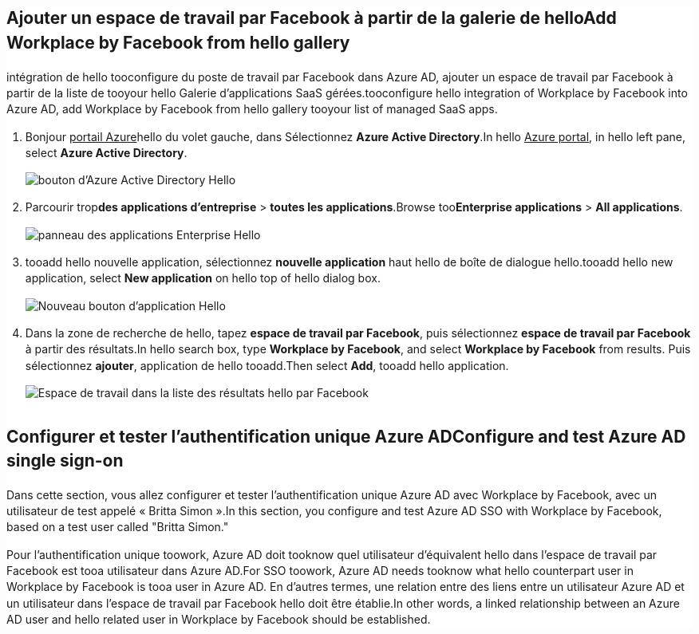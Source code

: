 ## <a name="add-workplace-by-facebook-from-hello-gallery"></a><span data-ttu-id="8466b-122">Ajouter un espace de travail par Facebook à partir de la galerie de hello</span><span class="sxs-lookup"><span data-stu-id="8466b-122">Add Workplace by Facebook from hello gallery</span></span>
<span data-ttu-id="8466b-123">intégration de hello tooconfigure du poste de travail par Facebook dans Azure AD, ajouter un espace de travail par Facebook à partir de la liste de tooyour hello Galerie d’applications SaaS gérées.</span><span class="sxs-lookup"><span data-stu-id="8466b-123">tooconfigure hello integration of Workplace by Facebook into Azure AD, add Workplace by Facebook from hello gallery tooyour list of managed SaaS apps.</span></span>

1. <span data-ttu-id="8466b-124">Bonjour [portail Azure](https://portal.azure.com)hello du volet gauche, dans Sélectionnez **Azure Active Directory**.</span><span class="sxs-lookup"><span data-stu-id="8466b-124">In hello [Azure portal](https://portal.azure.com), in hello left pane, select **Azure Active Directory**.</span></span> 

    ![bouton d’Azure Active Directory Hello][1]

2. <span data-ttu-id="8466b-126">Parcourir trop**des applications d’entreprise** > **toutes les applications**.</span><span class="sxs-lookup"><span data-stu-id="8466b-126">Browse too**Enterprise applications** > **All applications**.</span></span>

    ![panneau des applications Enterprise Hello][2]
    
3. <span data-ttu-id="8466b-128">tooadd hello nouvelle application, sélectionnez **nouvelle application** haut hello de boîte de dialogue hello.</span><span class="sxs-lookup"><span data-stu-id="8466b-128">tooadd hello new application, select **New application** on hello top of hello dialog box.</span></span>

    ![Nouveau bouton d’application Hello][3]

4. <span data-ttu-id="8466b-130">Dans la zone de recherche de hello, tapez **espace de travail par Facebook**, puis sélectionnez **espace de travail par Facebook** à partir des résultats.</span><span class="sxs-lookup"><span data-stu-id="8466b-130">In hello search box, type **Workplace by Facebook**, and select **Workplace by Facebook** from results.</span></span> <span data-ttu-id="8466b-131">Puis sélectionnez **ajouter**, application de hello tooadd.</span><span class="sxs-lookup"><span data-stu-id="8466b-131">Then select **Add**, tooadd hello application.</span></span>

    ![Espace de travail dans la liste des résultats hello par Facebook](./media/active-directory-saas-facebook-at-work-tutorial/tutorial_workplacebyfacebook_search.png)

##  <a name="configure-and-test-azure-ad-single-sign-on"></a><span data-ttu-id="8466b-133">Configurer et tester l’authentification unique Azure AD</span><span class="sxs-lookup"><span data-stu-id="8466b-133">Configure and test Azure AD single sign-on</span></span>
<span data-ttu-id="8466b-134">Dans cette section, vous allez configurer et tester l’authentification unique Azure AD avec Workplace by Facebook, avec un utilisateur de test appelé « Britta Simon ».</span><span class="sxs-lookup"><span data-stu-id="8466b-134">In this section, you configure and test Azure AD SSO with Workplace by Facebook, based on a test user called "Britta Simon."</span></span>

<span data-ttu-id="8466b-135">Pour l’authentification unique toowork, Azure AD doit tooknow quel utilisateur d’équivalent hello dans l’espace de travail par Facebook est tooa utilisateur dans Azure AD.</span><span class="sxs-lookup"><span data-stu-id="8466b-135">For SSO toowork, Azure AD needs tooknow what hello counterpart user in Workplace by Facebook is tooa user in Azure AD.</span></span> <span data-ttu-id="8466b-136">En d’autres termes, une relation entre des liens entre un utilisateur Azure AD et un utilisateur dans l’espace de travail par Facebook hello doit être établie.</span><span class="sxs-lookup"><span data-stu-id="8466b-136">In other words, a linked relationship between an Azure AD user and hello related user in Workplace by Facebook should be established.</span></span>


[1]: ./media/active-directory-saas-facebook-at-work-tutorial/tutorial_general_01.png
[2]: ./media/active-directory-saas-facebook-at-work-tutorial/tutorial_general_02.png
[3]: ./media/active-directory-saas-facebook-at-work-tutorial/tutorial_general_03.png
[4]: ./media/active-directory-saas-facebook-at-work-tutorial/tutorial_general_04.png
[100]: ./media/active-directory-saas-facebook-at-work-tutorial/tutorial_general_100.png
[200]: ./media/active-directory-saas-facebook-at-work-tutorial/tutorial_general_200.png
[201]: ./media/active-directory-saas-facebook-at-work-tutorial/tutorial_general_201.png
[202]: ./media/active-directory-saas-facebook-at-work-tutorial/tutorial_general_202.png
[203]: ./media/active-directory-saas-facebook-at-work-tutorial/tutorial_general_203.png